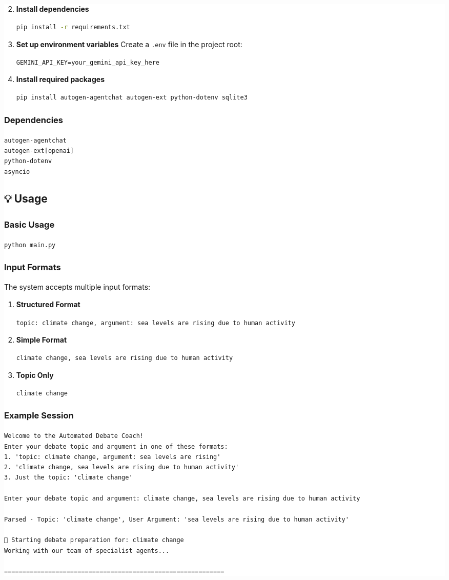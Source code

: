 2. **Install dependencies**
   ```bash
   pip install -r requirements.txt
   ```

3. **Set up environment variables**
   Create a `.env` file in the project root:
   ```env
   GEMINI_API_KEY=your_gemini_api_key_here
   ```

4. **Install required packages**
   ```bash
   pip install autogen-agentchat autogen-ext python-dotenv sqlite3
   ```

### Dependencies

```txt
autogen-agentchat
autogen-ext[openai]
python-dotenv
asyncio
```

## 💡 Usage

### Basic Usage

```bash
python main.py
```

### Input Formats

The system accepts multiple input formats:

1. **Structured Format**
   ```
   topic: climate change, argument: sea levels are rising due to human activity
   ```

2. **Simple Format**
   ```
   climate change, sea levels are rising due to human activity
   ```

3. **Topic Only**
   ```
   climate change
   ```

### Example Session

```
Welcome to the Automated Debate Coach!
Enter your debate topic and argument in one of these formats:
1. 'topic: climate change, argument: sea levels are rising'
2. 'climate change, sea levels are rising due to human activity'  
3. Just the topic: 'climate change'

Enter your debate topic and argument: climate change, sea levels are rising due to human activity

Parsed - Topic: 'climate change', User Argument: 'sea levels are rising due to human activity'

🚀 Starting debate preparation for: climate change
Working with our team of specialist agents...

============================================================
```